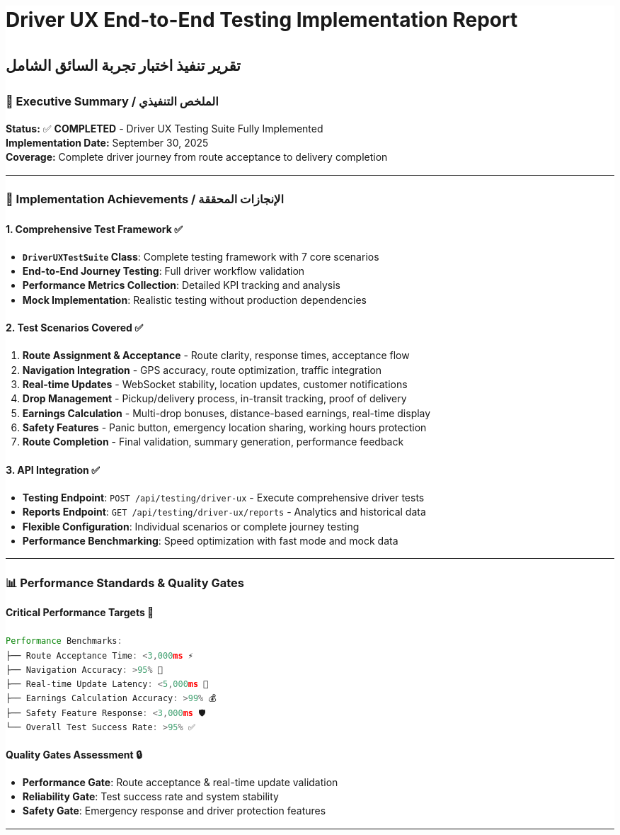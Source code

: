 # Driver UX End-to-End Testing Implementation Report
## تقرير تنفيذ اختبار تجربة السائق الشامل

### 🎯 Executive Summary / الملخص التنفيذي

**Status:** ✅ **COMPLETED** - Driver UX Testing Suite Fully Implemented  
**Implementation Date:** September 30, 2025  
**Coverage:** Complete driver journey from route acceptance to delivery completion  

---

### 🚀 Implementation Achievements / الإنجازات المحققة

#### 1. Comprehensive Test Framework ✅
- **`DriverUXTestSuite` Class**: Complete testing framework with 7 core scenarios
- **End-to-End Journey Testing**: Full driver workflow validation
- **Performance Metrics Collection**: Detailed KPI tracking and analysis
- **Mock Implementation**: Realistic testing without production dependencies

#### 2. Test Scenarios Covered ✅
1. **Route Assignment & Acceptance** - Route clarity, response times, acceptance flow
2. **Navigation Integration** - GPS accuracy, route optimization, traffic integration
3. **Real-time Updates** - WebSocket stability, location updates, customer notifications
4. **Drop Management** - Pickup/delivery process, in-transit tracking, proof of delivery
5. **Earnings Calculation** - Multi-drop bonuses, distance-based earnings, real-time display
6. **Safety Features** - Panic button, emergency location sharing, working hours protection
7. **Route Completion** - Final validation, summary generation, performance feedback

#### 3. API Integration ✅
- **Testing Endpoint**: `POST /api/testing/driver-ux` - Execute comprehensive driver tests
- **Reports Endpoint**: `GET /api/testing/driver-ux/reports` - Analytics and historical data
- **Flexible Configuration**: Individual scenarios or complete journey testing
- **Performance Benchmarking**: Speed optimization with fast mode and mock data

---

### 📊 Performance Standards & Quality Gates

#### Critical Performance Targets 🎯
```typescript
Performance Benchmarks:
├── Route Acceptance Time: <3,000ms ⚡
├── Navigation Accuracy: >95% 🧭
├── Real-time Update Latency: <5,000ms 📡
├── Earnings Calculation Accuracy: >99% 💰
├── Safety Feature Response: <3,000ms 🛡️
└── Overall Test Success Rate: >95% ✅
```

#### Quality Gates Assessment 🔒
- **Performance Gate**: Route acceptance & real-time update validation
- **Reliability Gate**: Test success rate and system stability
- **Safety Gate**: Emergency response and driver protection features

---